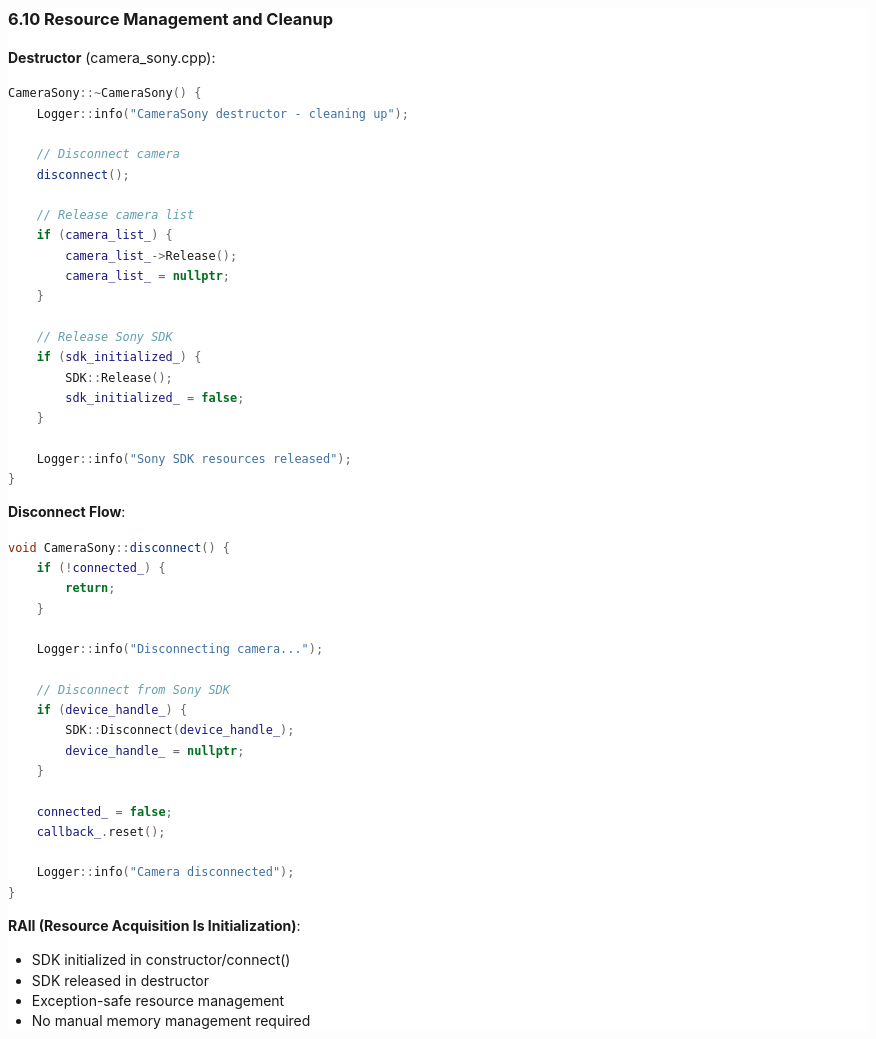 
### 6.10 Resource Management and Cleanup

**Destructor** (camera_sony.cpp):

```cpp
CameraSony::~CameraSony() {
    Logger::info("CameraSony destructor - cleaning up");
    
    // Disconnect camera
    disconnect();
    
    // Release camera list
    if (camera_list_) {
        camera_list_->Release();
        camera_list_ = nullptr;
    }
    
    // Release Sony SDK
    if (sdk_initialized_) {
        SDK::Release();
        sdk_initialized_ = false;
    }
    
    Logger::info("Sony SDK resources released");
}
```

**Disconnect Flow**:
```cpp
void CameraSony::disconnect() {
    if (!connected_) {
        return;
    }

    Logger::info("Disconnecting camera...");

    // Disconnect from Sony SDK
    if (device_handle_) {
        SDK::Disconnect(device_handle_);
        device_handle_ = nullptr;
    }

    connected_ = false;
    callback_.reset();
    
    Logger::info("Camera disconnected");
}
```

**RAII (Resource Acquisition Is Initialization)**:
- SDK initialized in constructor/connect()
- SDK released in destructor
- Exception-safe resource management
- No manual memory management required
